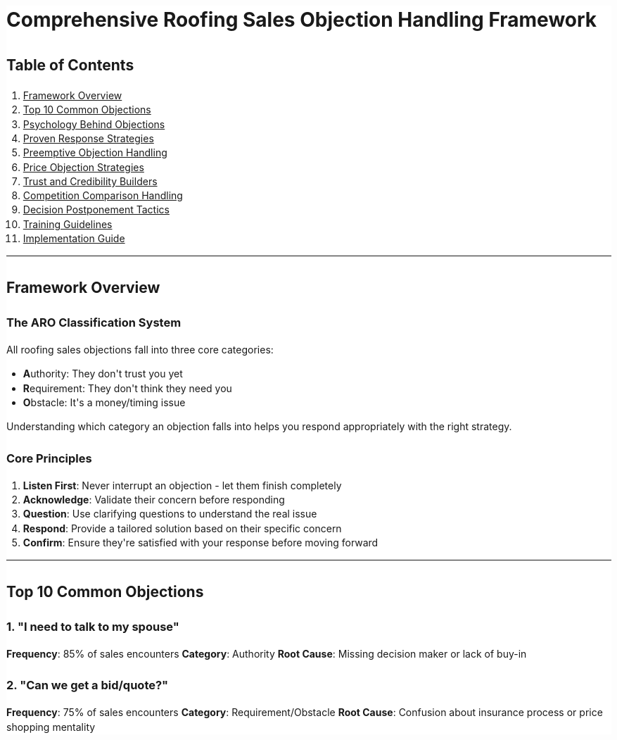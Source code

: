 # Comprehensive Roofing Sales Objection Handling Framework

## Table of Contents
1. [Framework Overview](#framework-overview)
2. [Top 10 Common Objections](#top-10-common-objections)
3. [Psychology Behind Objections](#psychology-behind-objections)
4. [Proven Response Strategies](#proven-response-strategies)
5. [Preemptive Objection Handling](#preemptive-objection-handling)
6. [Price Objection Strategies](#price-objection-strategies)
7. [Trust and Credibility Builders](#trust-and-credibility-builders)
8. [Competition Comparison Handling](#competition-comparison-handling)
9. [Decision Postponement Tactics](#decision-postponement-tactics)
10. [Training Guidelines](#training-guidelines)
11. [Implementation Guide](#implementation-guide)

---

## Framework Overview

### The ARO Classification System
All roofing sales objections fall into three core categories:
- **A**uthority: They don't trust you yet
- **R**equirement: They don't think they need you
- **O**bstacle: It's a money/timing issue

Understanding which category an objection falls into helps you respond appropriately with the right strategy.

### Core Principles
1. **Listen First**: Never interrupt an objection - let them finish completely
2. **Acknowledge**: Validate their concern before responding
3. **Question**: Use clarifying questions to understand the real issue
4. **Respond**: Provide a tailored solution based on their specific concern
5. **Confirm**: Ensure they're satisfied with your response before moving forward

---

## Top 10 Common Objections

### 1. "I need to talk to my spouse"
**Frequency**: 85% of sales encounters
**Category**: Authority
**Root Cause**: Missing decision maker or lack of buy-in

### 2. "Can we get a bid/quote?"
**Frequency**: 75% of sales encounters
**Category**: Requirement/Obstacle
**Root Cause**: Confusion about insurance process or price shopping mentality
